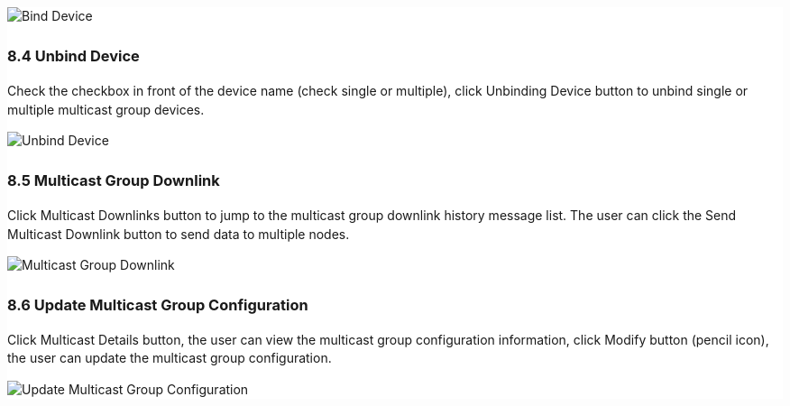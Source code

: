 ![Bind Device](绑定设备.png)

### 8.4 Unbind Device

Check the checkbox in front of the device name (check single or multiple), click Unbinding Device button to unbind single or multiple multicast group devices.

![Unbind Device](解绑设备.png)

### 8.5 Multicast Group Downlink

Click Multicast Downlinks button to jump to the multicast group downlink history message list. The user can click the Send Multicast Downlink button to send data to multiple nodes.

![Multicast Group Downlink](多播组下行.png)

### 8.6 Update Multicast Group Configuration

Click Multicast Details button, the user can view the multicast group configuration information, click Modify button (pencil icon), the user can update the multicast group configuration.

![Update Multicast Group Configuration](多播组配置.png)
